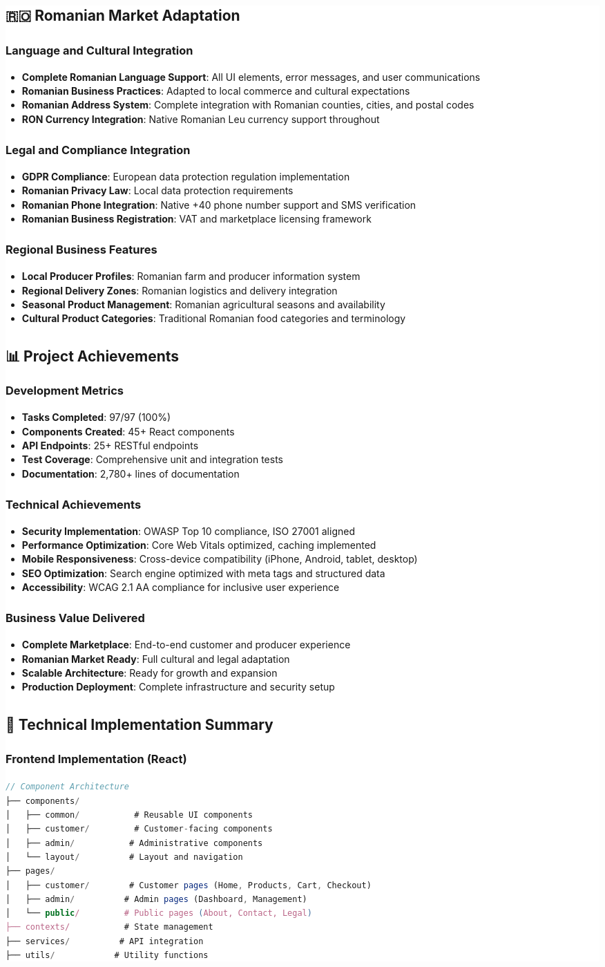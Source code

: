 ## 🇷🇴 Romanian Market Adaptation

### Language and Cultural Integration
- **Complete Romanian Language Support**: All UI elements, error messages, and user communications
- **Romanian Business Practices**: Adapted to local commerce and cultural expectations
- **Romanian Address System**: Complete integration with Romanian counties, cities, and postal codes
- **RON Currency Integration**: Native Romanian Leu currency support throughout

### Legal and Compliance Integration
- **GDPR Compliance**: European data protection regulation implementation
- **Romanian Privacy Law**: Local data protection requirements
- **Romanian Phone Integration**: Native +40 phone number support and SMS verification
- **Romanian Business Registration**: VAT and marketplace licensing framework

### Regional Business Features
- **Local Producer Profiles**: Romanian farm and producer information system
- **Regional Delivery Zones**: Romanian logistics and delivery integration
- **Seasonal Product Management**: Romanian agricultural seasons and availability
- **Cultural Product Categories**: Traditional Romanian food categories and terminology

## 📊 Project Achievements

### Development Metrics
- **Tasks Completed**: 97/97 (100%)
- **Components Created**: 45+ React components
- **API Endpoints**: 25+ RESTful endpoints
- **Test Coverage**: Comprehensive unit and integration tests
- **Documentation**: 2,780+ lines of documentation

### Technical Achievements
- **Security Implementation**: OWASP Top 10 compliance, ISO 27001 aligned
- **Performance Optimization**: Core Web Vitals optimized, caching implemented
- **Mobile Responsiveness**: Cross-device compatibility (iPhone, Android, tablet, desktop)
- **SEO Optimization**: Search engine optimized with meta tags and structured data
- **Accessibility**: WCAG 2.1 AA compliance for inclusive user experience

### Business Value Delivered
- **Complete Marketplace**: End-to-end customer and producer experience
- **Romanian Market Ready**: Full cultural and legal adaptation
- **Scalable Architecture**: Ready for growth and expansion
- **Production Deployment**: Complete infrastructure and security setup

## 🔧 Technical Implementation Summary

### Frontend Implementation (React)
```typescript
// Component Architecture
├── components/
│   ├── common/           # Reusable UI components
│   ├── customer/         # Customer-facing components
│   ├── admin/           # Administrative components
│   └── layout/          # Layout and navigation
├── pages/
│   ├── customer/        # Customer pages (Home, Products, Cart, Checkout)
│   ├── admin/          # Admin pages (Dashboard, Management)
│   └── public/         # Public pages (About, Contact, Legal)
├── contexts/           # State management
├── services/          # API integration
├── utils/            # Utility functions
```